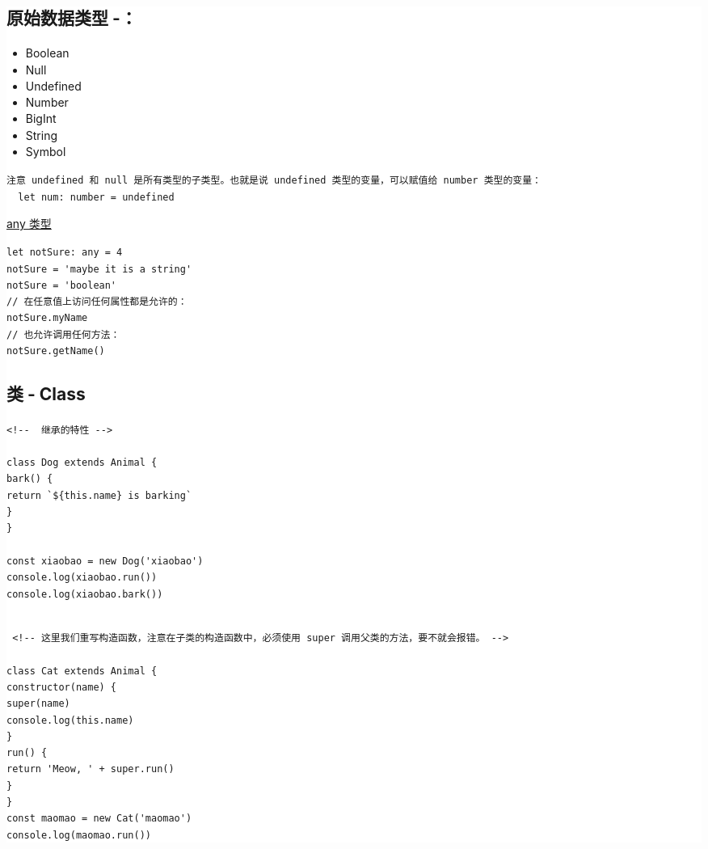 ## 原始数据类型 -：

- Boolean
- Null
- Undefined
- Number
- BigInt
- String
- Symbol

```
注意 undefined 和 null 是所有类型的子类型。也就是说 undefined 类型的变量，可以赋值给 number 类型的变量：
  let num: number = undefined
```

[any 类型](https://www.typescriptlang.org/docs/handbook/basic-types.html#any)

```
let notSure: any = 4
notSure = 'maybe it is a string'
notSure = 'boolean'
// 在任意值上访问任何属性都是允许的：
notSure.myName
// 也允许调用任何方法：
notSure.getName()

```

## 类 - Class

```
<!--  继承的特性 -->

class Dog extends Animal {
bark() {
return `${this.name} is barking`
}
}

const xiaobao = new Dog('xiaobao')
console.log(xiaobao.run())
console.log(xiaobao.bark())

```

```

 <!-- 这里我们重写构造函数，注意在子类的构造函数中，必须使用 super 调用父类的方法，要不就会报错。 -->

class Cat extends Animal {
constructor(name) {
super(name)
console.log(this.name)
}
run() {
return 'Meow, ' + super.run()
}
}
const maomao = new Cat('maomao')
console.log(maomao.run())

```
